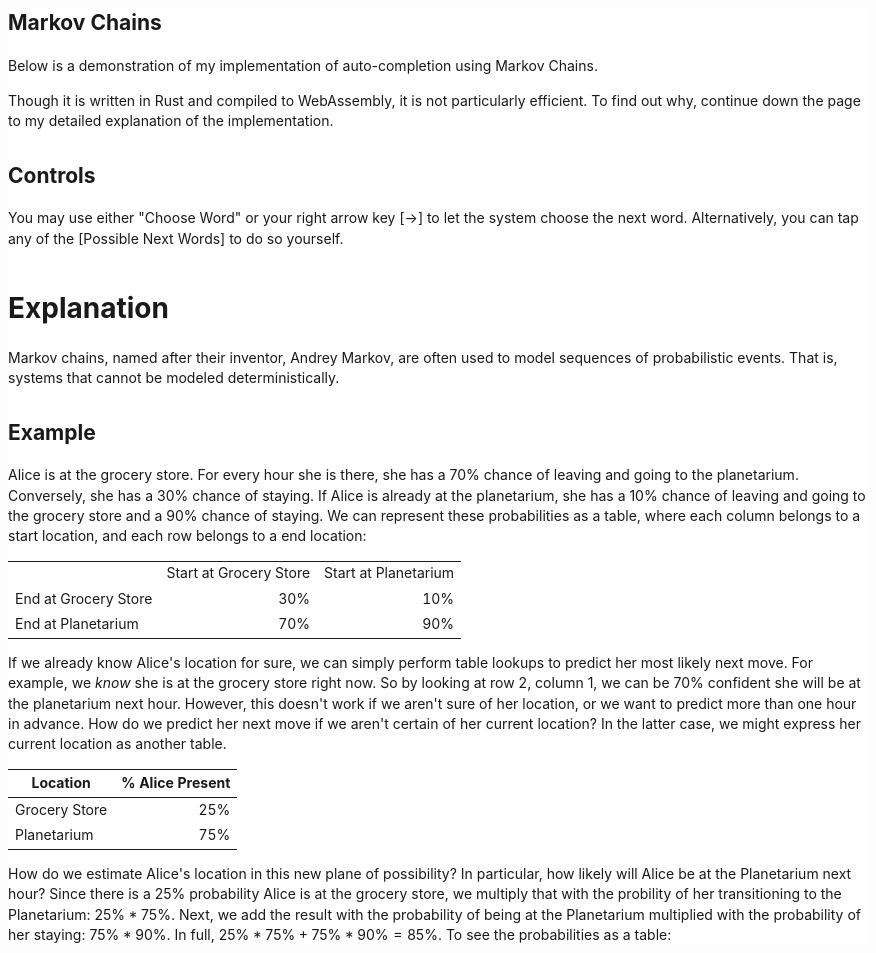 ## Markov Chains

Below is a demonstration of my implementation of auto-completion using Markov Chains.

Though it is written in Rust and compiled to WebAssembly, it is not particularly efficient. To find out why, continue down the page to my detailed explanation of the implementation.

## Controls

You may use either "Choose Word" or your right arrow key [→] to let the system choose the next word. Alternatively, you can tap any of the [Possible Next Words] to do so yourself.

<iframe iframe frameBorder="0" style="width: 100%; height: 1100px;" allowfullscreen src="/standalonemarkov?navbar=no"></iframe>

# Explanation

Markov chains, named after their inventor, Andrey Markov, are often used to model sequences of probabilistic events. That is, systems that cannot be modeled deterministically.

## Example

Alice is at the grocery store. For every hour she is there, she has a 70% chance of leaving and going to the planetarium. Conversely, she has a 30% chance of staying.
If Alice is already at the planetarium, she has a 10% chance of leaving and going to the grocery store and a 90% chance of staying.
We can represent these probabilities as a table, where each column belongs to a start location, and each row belongs to a end location:

|                      |                        |                      |
| -------------------- | ---------------------: | -------------------: |
|                      | Start at Grocery Store | Start at Planetarium |
| End at Grocery Store |                    30% |                  10% |
| End at Planetarium   |                    70% |                  90% |

If we already know Alice's location for sure, we can simply perform table lookups to predict her most likely next move.
For example, we _know_ she is at the grocery store right now. So by looking at row 2, column 1, we can be 70% confident she will be at the planetarium next hour.
However, this doesn't work if we aren't sure of her location, or we want to predict more than one hour in advance. How do we predict her next move if we aren't certain of her current location?
In the latter case, we might express her current location as another table.

| Location      | % Alice Present |
| ------------- | --------------: |
| Grocery Store |             25% |
| Planetarium   |             75% |

How do we estimate Alice's location in this new plane of possibility? In particular, how likely will Alice be at the Planetarium next hour?
Since there is a 25% probability Alice is at the grocery store, we multiply that with the probility of her transitioning to the Planetarium: $25\% * 75\%$. Next, we add the result with the probability of being at the Planetarium multiplied with the probability of her staying: $75\% * 90\%$.
In full, $25\% * 75\% + 75\% * 90\% = 85\%$.
To see the probabilities as a table:
